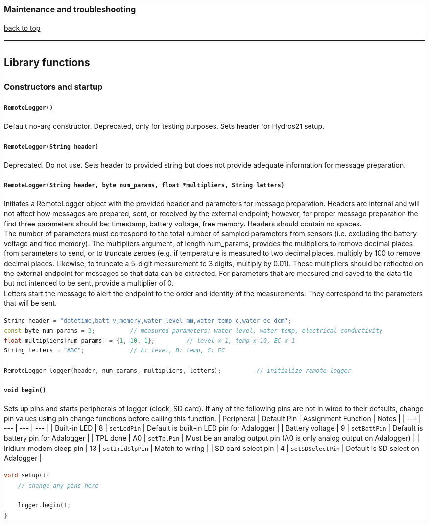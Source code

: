 ### Maintenance and troubleshooting

[back to top](#table-of-contents)

----

## Library functions
### Constructors and startup
#### `RemoteLogger()`
Default no-arg constructor. Deprecated, only for testing purposes. Sets header for Hydros21 setup.
#### `RemoteLogger(String header)`
Deprecated. Do not use. Sets header to provided string but does not provide adequate information for message preparation.
#### `RemoteLogger(String header, byte num_params, float *multipliers, String letters)`
Initiates a RemoteLogger object with the provided header and parameters for message preparation. Headers are internal and will not affect how messages are prepared, sent, or received by the external endpoint; however, for proper message preparation the first three parameters should be: timestamp, battery voltage, free memory. Headers should contain no spaces.<br>
The number of parameters must correspond to the total number of sampled parameters from sensors (i.e. excluding the battery voltage and free memory). The multipliers argument, of length num_params, provides the multipliers to remove decimal places from parameters to send, or to truncate zeroes (e.g. if temperature is measured to two decimal places, multiply by 100 to remove decimal places. Likewise, to truncate a 5-digit measurement to 3 digits, multiply by 0.01). These multipliers should be reflected on the external endpoint for messages so that data can be extracted. For parameters that are measured and saved to the data file but not intended to be sent, provide a multiplier of 0.<br>
Letters start the message to alert the endpoint to the order and identity of the measurements. They correspond to the parameters that will be sent. 
```c++
String header = "datetime,batt_v,memory,water_level_mm,water_temp_c,water_ec_dcm";      
const byte num_params = 3;          // measured parameters: water level, water temp, electrical conductivity
float multipliers[num_params] = {1, 10, 1};         // level x 1, temp x 10, EC x 1
String letters = "ABC";             // A: level, B: temp, C: EC

RemoteLogger logger(header, num_params, multipliers, letters);          // initialize remote logger
```
#### `void begin()`<br>
Sets up pins and starts peripherals of logger (clock, SD card). If any of the following pins are not in wired to their defaults, change pin values using [pin change functions](#pin-assignment) before calling this function.
| Peripheral | Default Pin | Assignment Function | Notes |
| --- | --- | --- | --- |
| Built-in LED | 8 | `setLedPin` | Default is built-in LED pin for Adalogger |
| Battery voltage | 9 | `setBattPin` | Default is battery pin for Adalogger |
| TPL done | A0 | `setTplPin` | Must be an analog output pin (A0 is only analog output on Adalogger) |
| Iridium modem sleep pin | 13 | `setIridSlpPin` | Match to wiring |
| SD card select pin | 4 | `setSDSelectPin` | Default is SD select on Adalogger |
```c++
void setup(){
    // change any pins here

    logger.begin();
}
```
